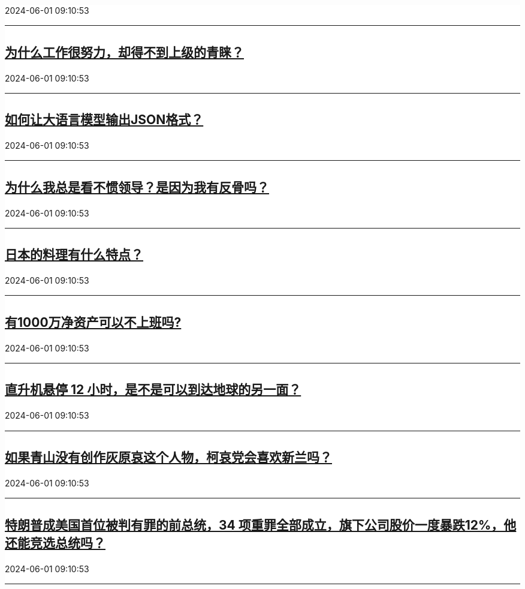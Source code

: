 2024-06-01 09:10:53

---
## [为什么工作很努力，却得不到上级的青睐？](https://www.zhihu.com/question/657567666)

2024-06-01 09:10:53

---
## [如何让大语言模型输出JSON格式？](https://www.zhihu.com/question/656512469)

2024-06-01 09:10:53

---
## [为什么我总是看不惯领导？是因为我有反骨吗？](https://www.zhihu.com/question/657526358)

2024-06-01 09:10:53

---
## [日本的料理有什么特点？](https://www.zhihu.com/question/569654212)

2024-06-01 09:10:53

---
## [有1000万净资产可以不上班吗?](https://www.zhihu.com/question/657594237)

2024-06-01 09:10:53

---
## [直升机悬停 12 小时，是不是可以到达地球的另一面？](https://www.zhihu.com/question/657529863)

2024-06-01 09:10:53

---
## [如果青山没有创作灰原哀这个人物，柯哀党会喜欢新兰吗？](https://www.zhihu.com/question/561192284)

2024-06-01 09:10:53

---
## [特朗普成美国首位被判有罪的前总统，34 项重罪全部成立，旗下公司股价一度暴跌12%，他还能竞选总统吗？](https://www.zhihu.com/question/657740197)

2024-06-01 09:10:53

---